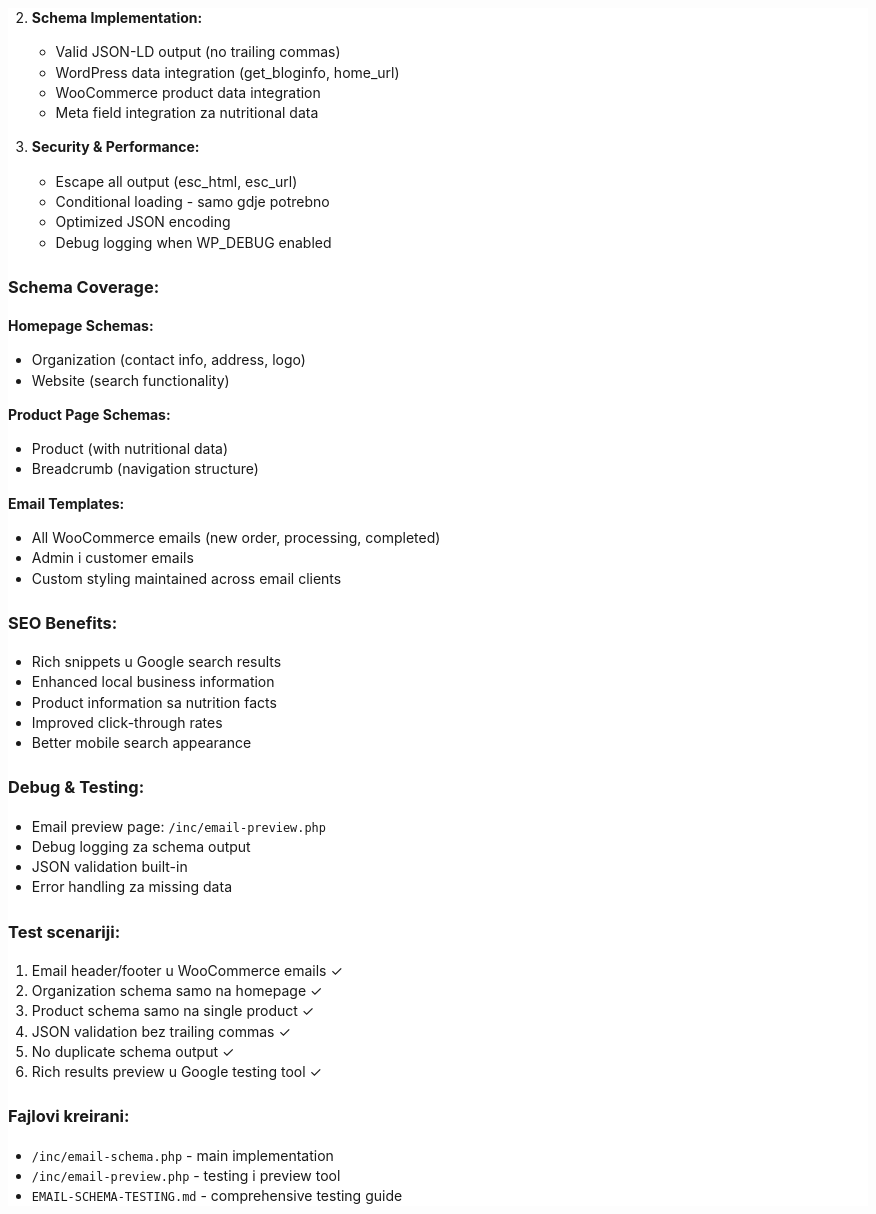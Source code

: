 2. **Schema Implementation:**
   - Valid JSON-LD output (no trailing commas)
   - WordPress data integration (get_bloginfo, home_url)
   - WooCommerce product data integration
   - Meta field integration za nutritional data

3. **Security & Performance:**
   - Escape all output (esc_html, esc_url)
   - Conditional loading - samo gdje potrebno
   - Optimized JSON encoding
   - Debug logging when WP_DEBUG enabled

### Schema Coverage:

**Homepage Schemas:**
- Organization (contact info, address, logo)
- Website (search functionality)

**Product Page Schemas:**
- Product (with nutritional data)
- Breadcrumb (navigation structure)

**Email Templates:**
- All WooCommerce emails (new order, processing, completed)
- Admin i customer emails
- Custom styling maintained across email clients

### SEO Benefits:
- Rich snippets u Google search results
- Enhanced local business information
- Product information sa nutrition facts
- Improved click-through rates
- Better mobile search appearance

### Debug & Testing:
- Email preview page: `/inc/email-preview.php`
- Debug logging za schema output
- JSON validation built-in
- Error handling za missing data

### Test scenariji:
1. Email header/footer u WooCommerce emails ✓
2. Organization schema samo na homepage ✓
3. Product schema samo na single product ✓
4. JSON validation bez trailing commas ✓
5. No duplicate schema output ✓
6. Rich results preview u Google testing tool ✓

### Fajlovi kreirani:
- `/inc/email-schema.php` - main implementation
- `/inc/email-preview.php` - testing i preview tool
- `EMAIL-SCHEMA-TESTING.md` - comprehensive testing guide
